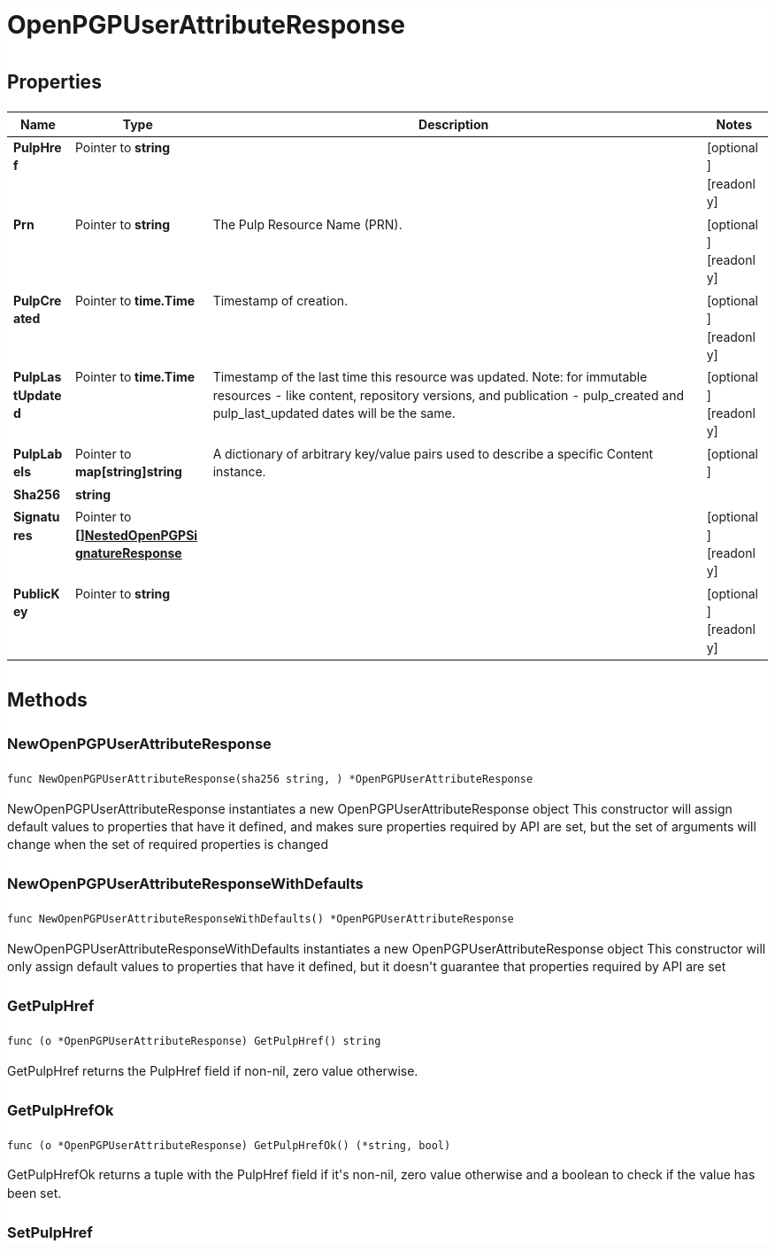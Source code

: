 # OpenPGPUserAttributeResponse

## Properties

Name | Type | Description | Notes
------------ | ------------- | ------------- | -------------
**PulpHref** | Pointer to **string** |  | [optional] [readonly] 
**Prn** | Pointer to **string** | The Pulp Resource Name (PRN). | [optional] [readonly] 
**PulpCreated** | Pointer to **time.Time** | Timestamp of creation. | [optional] [readonly] 
**PulpLastUpdated** | Pointer to **time.Time** | Timestamp of the last time this resource was updated. Note: for immutable resources - like content, repository versions, and publication - pulp_created and pulp_last_updated dates will be the same. | [optional] [readonly] 
**PulpLabels** | Pointer to **map[string]string** | A dictionary of arbitrary key/value pairs used to describe a specific Content instance. | [optional] 
**Sha256** | **string** |  | 
**Signatures** | Pointer to [**[]NestedOpenPGPSignatureResponse**](NestedOpenPGPSignatureResponse.md) |  | [optional] [readonly] 
**PublicKey** | Pointer to **string** |  | [optional] [readonly] 

## Methods

### NewOpenPGPUserAttributeResponse

`func NewOpenPGPUserAttributeResponse(sha256 string, ) *OpenPGPUserAttributeResponse`

NewOpenPGPUserAttributeResponse instantiates a new OpenPGPUserAttributeResponse object
This constructor will assign default values to properties that have it defined,
and makes sure properties required by API are set, but the set of arguments
will change when the set of required properties is changed

### NewOpenPGPUserAttributeResponseWithDefaults

`func NewOpenPGPUserAttributeResponseWithDefaults() *OpenPGPUserAttributeResponse`

NewOpenPGPUserAttributeResponseWithDefaults instantiates a new OpenPGPUserAttributeResponse object
This constructor will only assign default values to properties that have it defined,
but it doesn't guarantee that properties required by API are set

### GetPulpHref

`func (o *OpenPGPUserAttributeResponse) GetPulpHref() string`

GetPulpHref returns the PulpHref field if non-nil, zero value otherwise.

### GetPulpHrefOk

`func (o *OpenPGPUserAttributeResponse) GetPulpHrefOk() (*string, bool)`

GetPulpHrefOk returns a tuple with the PulpHref field if it's non-nil, zero value otherwise
and a boolean to check if the value has been set.

### SetPulpHref
